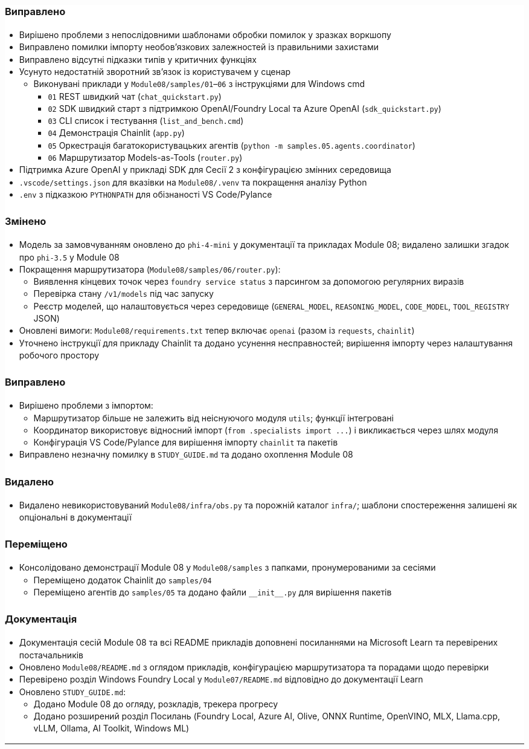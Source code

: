 ### Виправлено
- Вирішено проблеми з непослідовними шаблонами обробки помилок у зразках воркшопу
- Виправлено помилки імпорту необов’язкових залежностей із правильними захистами
- Виправлено відсутні підказки типів у критичних функціях
- Усунуто недостатній зворотний зв’язок із користувачем у сценар
  - Виконувані приклади у `Module08/samples/01`–`06` з інструкціями для Windows cmd
    - `01` REST швидкий чат (`chat_quickstart.py`)
    - `02` SDK швидкий старт з підтримкою OpenAI/Foundry Local та Azure OpenAI (`sdk_quickstart.py`)
    - `03` CLI список і тестування (`list_and_bench.cmd`)
    - `04` Демонстрація Chainlit (`app.py`)
    - `05` Оркестрація багатокористувацьких агентів (`python -m samples.05.agents.coordinator`)
    - `06` Маршрутизатор Models-as-Tools (`router.py`)
- Підтримка Azure OpenAI у прикладі SDK для Сесії 2 з конфігурацією змінних середовища
- `.vscode/settings.json` для вказівки на `Module08/.venv` та покращення аналізу Python
- `.env` з підказкою `PYTHONPATH` для обізнаності VS Code/Pylance

### Змінено
- Модель за замовчуванням оновлено до `phi-4-mini` у документації та прикладах Module 08; видалено залишки згадок про `phi-3.5` у Module 08
- Покращення маршрутизатора (`Module08/samples/06/router.py`):
  - Виявлення кінцевих точок через `foundry service status` з парсингом за допомогою регулярних виразів
  - Перевірка стану `/v1/models` під час запуску
  - Реєстр моделей, що налаштовується через середовище (`GENERAL_MODEL`, `REASONING_MODEL`, `CODE_MODEL`, `TOOL_REGISTRY` JSON)
- Оновлені вимоги: `Module08/requirements.txt` тепер включає `openai` (разом із `requests`, `chainlit`)
- Уточнено інструкції для прикладу Chainlit та додано усунення несправностей; вирішення імпорту через налаштування робочого простору

### Виправлено
- Вирішено проблеми з імпортом:
  - Маршрутизатор більше не залежить від неіснуючого модуля `utils`; функції інтегровані
  - Координатор використовує відносний імпорт (`from .specialists import ...`) і викликається через шлях модуля
  - Конфігурація VS Code/Pylance для вирішення імпорту `chainlit` та пакетів
- Виправлено незначну помилку в `STUDY_GUIDE.md` та додано охоплення Module 08

### Видалено
- Видалено невикористовуваний `Module08/infra/obs.py` та порожній каталог `infra/`; шаблони спостереження залишені як опціональні в документації

### Переміщено
- Консолідовано демонстрації Module 08 у `Module08/samples` з папками, пронумерованими за сесіями
  - Переміщено додаток Chainlit до `samples/04`
  - Переміщено агентів до `samples/05` та додано файли `__init__.py` для вирішення пакетів

### Документація
- Документація сесій Module 08 та всі README прикладів доповнені посиланнями на Microsoft Learn та перевірених постачальників
- Оновлено `Module08/README.md` з оглядом прикладів, конфігурацією маршрутизатора та порадами щодо перевірки
- Перевірено розділ Windows Foundry Local у `Module07/README.md` відповідно до документації Learn
- Оновлено `STUDY_GUIDE.md`:
  - Додано Module 08 до огляду, розкладів, трекера прогресу
  - Додано розширений розділ Посилань (Foundry Local, Azure AI, Olive, ONNX Runtime, OpenVINO, MLX, Llama.cpp, vLLM, Ollama, AI Toolkit, Windows ML)

---